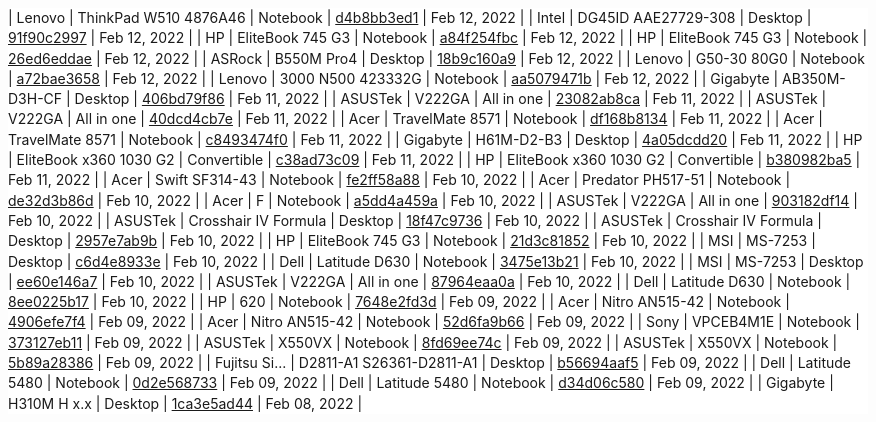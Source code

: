 | Lenovo        | ThinkPad W510 4876A46       | Notebook    | [d4b8bb3ed1](https://linux-hardware.org/?probe=d4b8bb3ed1) | Feb 12, 2022 |
| Intel         | DG45ID AAE27729-308         | Desktop     | [91f90c2997](https://linux-hardware.org/?probe=91f90c2997) | Feb 12, 2022 |
| HP            | EliteBook 745 G3            | Notebook    | [a84f254fbc](https://linux-hardware.org/?probe=a84f254fbc) | Feb 12, 2022 |
| HP            | EliteBook 745 G3            | Notebook    | [26ed6eddae](https://linux-hardware.org/?probe=26ed6eddae) | Feb 12, 2022 |
| ASRock        | B550M Pro4                  | Desktop     | [18b9c160a9](https://linux-hardware.org/?probe=18b9c160a9) | Feb 12, 2022 |
| Lenovo        | G50-30 80G0                 | Notebook    | [a72bae3658](https://linux-hardware.org/?probe=a72bae3658) | Feb 12, 2022 |
| Lenovo        | 3000 N500 423332G           | Notebook    | [aa5079471b](https://linux-hardware.org/?probe=aa5079471b) | Feb 12, 2022 |
| Gigabyte      | AB350M-D3H-CF               | Desktop     | [406bd79f86](https://linux-hardware.org/?probe=406bd79f86) | Feb 11, 2022 |
| ASUSTek       | V222GA                      | All in one  | [23082ab8ca](https://linux-hardware.org/?probe=23082ab8ca) | Feb 11, 2022 |
| ASUSTek       | V222GA                      | All in one  | [40dcd4cb7e](https://linux-hardware.org/?probe=40dcd4cb7e) | Feb 11, 2022 |
| Acer          | TravelMate 8571             | Notebook    | [df168b8134](https://linux-hardware.org/?probe=df168b8134) | Feb 11, 2022 |
| Acer          | TravelMate 8571             | Notebook    | [c8493474f0](https://linux-hardware.org/?probe=c8493474f0) | Feb 11, 2022 |
| Gigabyte      | H61M-D2-B3                  | Desktop     | [4a05dcdd20](https://linux-hardware.org/?probe=4a05dcdd20) | Feb 11, 2022 |
| HP            | EliteBook x360 1030 G2      | Convertible | [c38ad73c09](https://linux-hardware.org/?probe=c38ad73c09) | Feb 11, 2022 |
| HP            | EliteBook x360 1030 G2      | Convertible | [b380982ba5](https://linux-hardware.org/?probe=b380982ba5) | Feb 11, 2022 |
| Acer          | Swift SF314-43              | Notebook    | [fe2ff58a88](https://linux-hardware.org/?probe=fe2ff58a88) | Feb 10, 2022 |
| Acer          | Predator PH517-51           | Notebook    | [de32d3b86d](https://linux-hardware.org/?probe=de32d3b86d) | Feb 10, 2022 |
| Acer          | F                           | Notebook    | [a5dd4a459a](https://linux-hardware.org/?probe=a5dd4a459a) | Feb 10, 2022 |
| ASUSTek       | V222GA                      | All in one  | [903182df14](https://linux-hardware.org/?probe=903182df14) | Feb 10, 2022 |
| ASUSTek       | Crosshair IV Formula        | Desktop     | [18f47c9736](https://linux-hardware.org/?probe=18f47c9736) | Feb 10, 2022 |
| ASUSTek       | Crosshair IV Formula        | Desktop     | [2957e7ab9b](https://linux-hardware.org/?probe=2957e7ab9b) | Feb 10, 2022 |
| HP            | EliteBook 745 G3            | Notebook    | [21d3c81852](https://linux-hardware.org/?probe=21d3c81852) | Feb 10, 2022 |
| MSI           | MS-7253                     | Desktop     | [c6d4e8933e](https://linux-hardware.org/?probe=c6d4e8933e) | Feb 10, 2022 |
| Dell          | Latitude D630               | Notebook    | [3475e13b21](https://linux-hardware.org/?probe=3475e13b21) | Feb 10, 2022 |
| MSI           | MS-7253                     | Desktop     | [ee60e146a7](https://linux-hardware.org/?probe=ee60e146a7) | Feb 10, 2022 |
| ASUSTek       | V222GA                      | All in one  | [87964eaa0a](https://linux-hardware.org/?probe=87964eaa0a) | Feb 10, 2022 |
| Dell          | Latitude D630               | Notebook    | [8ee0225b17](https://linux-hardware.org/?probe=8ee0225b17) | Feb 10, 2022 |
| HP            | 620                         | Notebook    | [7648e2fd3d](https://linux-hardware.org/?probe=7648e2fd3d) | Feb 09, 2022 |
| Acer          | Nitro AN515-42              | Notebook    | [4906efe7f4](https://linux-hardware.org/?probe=4906efe7f4) | Feb 09, 2022 |
| Acer          | Nitro AN515-42              | Notebook    | [52d6fa9b66](https://linux-hardware.org/?probe=52d6fa9b66) | Feb 09, 2022 |
| Sony          | VPCEB4M1E                   | Notebook    | [373127eb11](https://linux-hardware.org/?probe=373127eb11) | Feb 09, 2022 |
| ASUSTek       | X550VX                      | Notebook    | [8fd69ee74c](https://linux-hardware.org/?probe=8fd69ee74c) | Feb 09, 2022 |
| ASUSTek       | X550VX                      | Notebook    | [5b89a28386](https://linux-hardware.org/?probe=5b89a28386) | Feb 09, 2022 |
| Fujitsu Si... | D2811-A1 S26361-D2811-A1    | Desktop     | [b56694aaf5](https://linux-hardware.org/?probe=b56694aaf5) | Feb 09, 2022 |
| Dell          | Latitude 5480               | Notebook    | [0d2e568733](https://linux-hardware.org/?probe=0d2e568733) | Feb 09, 2022 |
| Dell          | Latitude 5480               | Notebook    | [d34d06c580](https://linux-hardware.org/?probe=d34d06c580) | Feb 09, 2022 |
| Gigabyte      | H310M H x.x                 | Desktop     | [1ca3e5ad44](https://linux-hardware.org/?probe=1ca3e5ad44) | Feb 08, 2022 |